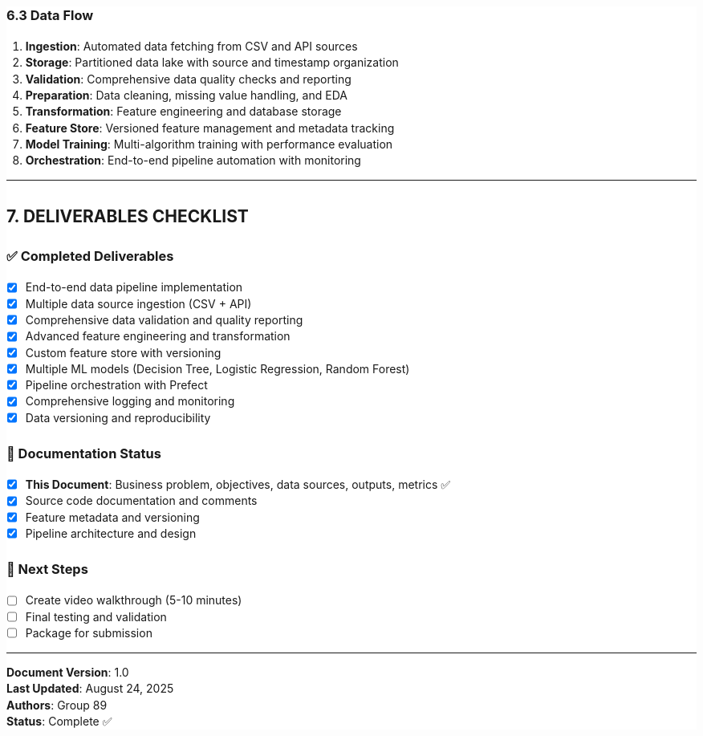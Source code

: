 ### 6.3 Data Flow
1. **Ingestion**: Automated data fetching from CSV and API sources
2. **Storage**: Partitioned data lake with source and timestamp organization
3. **Validation**: Comprehensive data quality checks and reporting
4. **Preparation**: Data cleaning, missing value handling, and EDA
5. **Transformation**: Feature engineering and database storage
6. **Feature Store**: Versioned feature management and metadata tracking
7. **Model Training**: Multi-algorithm training with performance evaluation
8. **Orchestration**: End-to-end pipeline automation with monitoring

---

## 7. DELIVERABLES CHECKLIST

### ✅ Completed Deliverables
- [x] End-to-end data pipeline implementation
- [x] Multiple data source ingestion (CSV + API)
- [x] Comprehensive data validation and quality reporting
- [x] Advanced feature engineering and transformation
- [x] Custom feature store with versioning
- [x] Multiple ML models (Decision Tree, Logistic Regression, Random Forest)
- [x] Pipeline orchestration with Prefect
- [x] Comprehensive logging and monitoring
- [x] Data versioning and reproducibility

### 📝 Documentation Status
- [x] **This Document**: Business problem, objectives, data sources, outputs, metrics ✅
- [x] Source code documentation and comments
- [x] Feature metadata and versioning
- [x] Pipeline architecture and design

### 🎯 Next Steps
- [ ] Create video walkthrough (5-10 minutes)
- [ ] Final testing and validation
- [ ] Package for submission

---

**Document Version**: 1.0  
**Last Updated**: August 24, 2025  
**Authors**: Group 89  
**Status**: Complete ✅
